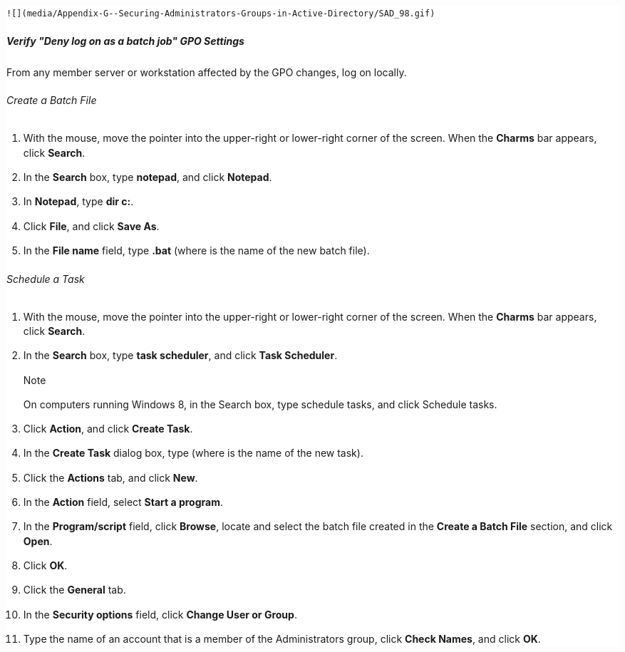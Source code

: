     ![](media/Appendix-G--Securing-Administrators-Groups-in-Active-Directory/SAD_98.gif)  
  
##### Verify "Deny log on as a batch job" GPO Settings  
From any member server or workstation affected by the GPO changes, log on locally.  
  
###### Create a Batch File  
  
1.  With the mouse, move the pointer into the upper-right or lower-right corner of the screen. When the **Charms** bar appears, click **Search**.  
  
2.  In the **Search** box, type **notepad**, and click **Notepad**.  
  
3.  In **Notepad**, type **dir c:**.  
  
4.  Click **File**, and click **Save As**.  
  
5.  In the **File name** field, type **<Filename>.bat** (where <Filename> is the name of the new batch file).  
  
###### Schedule a Task  
  
1.  With the mouse, move the pointer into the upper-right or lower-right corner of the screen. When the **Charms** bar appears, click **Search**.  
  
2.  In the **Search** box, type **task scheduler**, and click **Task Scheduler**.  
  
    > [!NOTE]  
    > On computers running Windows 8, in the Search box, type schedule tasks, and click Schedule tasks.  
  
3.  Click **Action**, and click **Create Task**.  
  
4.  In the **Create Task** dialog box, type **<Task Name>** (where <Task Name> is the name of the new task).  
  
5.  Click the **Actions** tab, and click **New**.  
  
6.  In the **Action** field, select **Start a program**.  
  
7.  In the **Program/script** field, click **Browse**, locate and select the batch file created in the **Create a Batch File** section, and click **Open**.  
  
8.  Click **OK**.  
  
9. Click the **General** tab.  
  
10. In the **Security options** field, click **Change User or Group**.  
  
11. Type the name of an account that is a member of the Administrators group, click **Check Names**, and click **OK**.  
  